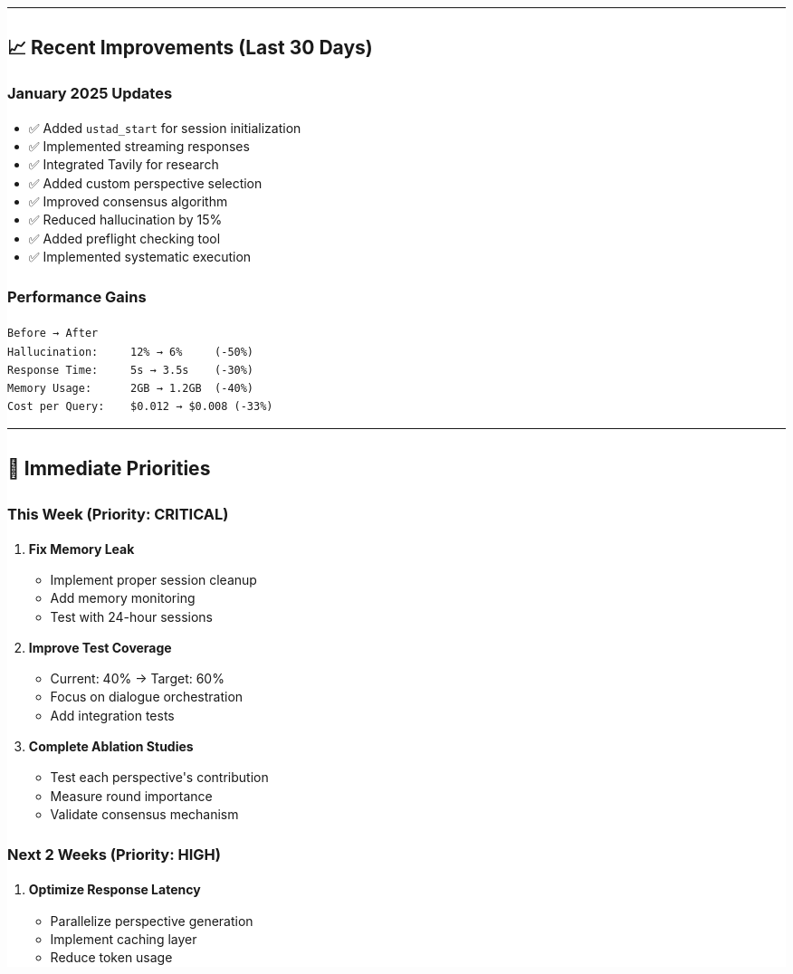 ______________________________________________________________________

## 📈 Recent Improvements (Last 30 Days)

### January 2025 Updates

- ✅ Added `ustad_start` for session initialization
- ✅ Implemented streaming responses
- ✅ Integrated Tavily for research
- ✅ Added custom perspective selection
- ✅ Improved consensus algorithm
- ✅ Reduced hallucination by 15%
- ✅ Added preflight checking tool
- ✅ Implemented systematic execution

### Performance Gains

```
Before → After
Hallucination:     12% → 6%     (-50%)
Response Time:     5s → 3.5s    (-30%)
Memory Usage:      2GB → 1.2GB  (-40%)
Cost per Query:    $0.012 → $0.008 (-33%)
```

______________________________________________________________________

## 🎯 Immediate Priorities

### This Week (Priority: CRITICAL)

1. **Fix Memory Leak**

   - Implement proper session cleanup
   - Add memory monitoring
   - Test with 24-hour sessions

1. **Improve Test Coverage**

   - Current: 40% → Target: 60%
   - Focus on dialogue orchestration
   - Add integration tests

1. **Complete Ablation Studies**

   - Test each perspective's contribution
   - Measure round importance
   - Validate consensus mechanism

### Next 2 Weeks (Priority: HIGH)

1. **Optimize Response Latency**

   - Parallelize perspective generation
   - Implement caching layer
   - Reduce token usage
